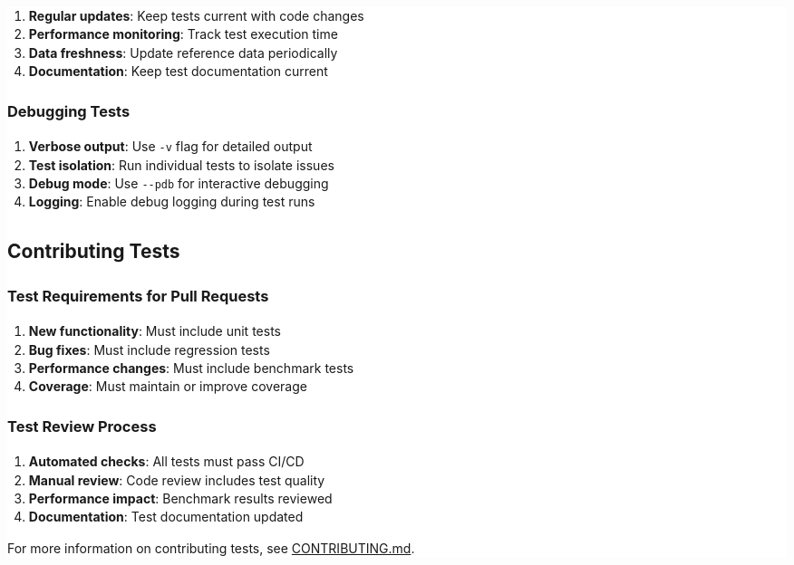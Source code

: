 1. **Regular updates**: Keep tests current with code changes
2. **Performance monitoring**: Track test execution time
3. **Data freshness**: Update reference data periodically
4. **Documentation**: Keep test documentation current

### Debugging Tests

1. **Verbose output**: Use `-v` flag for detailed output
2. **Test isolation**: Run individual tests to isolate issues
3. **Debug mode**: Use `--pdb` for interactive debugging
4. **Logging**: Enable debug logging during test runs

## Contributing Tests

### Test Requirements for Pull Requests

1. **New functionality**: Must include unit tests
2. **Bug fixes**: Must include regression tests
3. **Performance changes**: Must include benchmark tests
4. **Coverage**: Must maintain or improve coverage

### Test Review Process

1. **Automated checks**: All tests must pass CI/CD
2. **Manual review**: Code review includes test quality
3. **Performance impact**: Benchmark results reviewed
4. **Documentation**: Test documentation updated

For more information on contributing tests, see [CONTRIBUTING.md](../../CONTRIBUTING.md).
